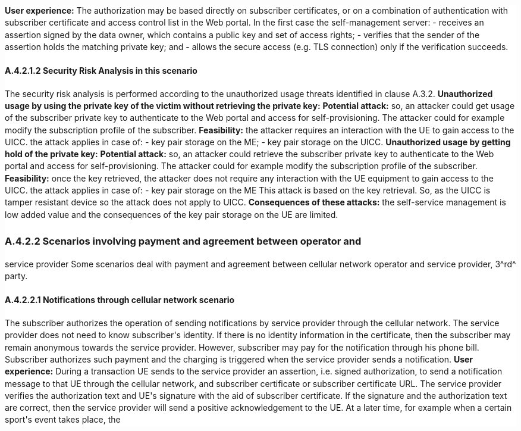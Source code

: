 **User experience:**
The authorization may be based directly on subscriber certificates, or on a
combination of authentication with subscriber certificate and access control
list in the Web portal. In the first case the self-management server:
\- receives an assertion signed by the data owner, which contains a public key
and set of access rights;
\- verifies that the sender of the assertion holds the matching private key;
and
\- allows the secure access (e.g. TLS connection) only if the verification
succeeds.
#### A.4.2.1.2 Security Risk Analysis in this scenario
The security risk analysis is performed according to the unauthorized usage
threats identified in clause A.3.2.
**Unauthorized usage by using the private key of the victim without retrieving
the private key:**
**Potential attack:**
so, an attacker could get usage of the subscriber private key to authenticate
to the Web portal and access for self-provisioning. The attacker could for
example modify the subscription profile of the subscriber.
**Feasibility:**
the attacker requires an interaction with the UE to gain access to the UICC.
the attack applies in case of:
\- key pair storage on the ME;
\- key pair storage on the UICC.
**Unauthorized usage by getting hold of the private key:**
**Potential attack:**
so, an attacker could retrieve the subscriber private key to authenticate to
the Web portal and access for self-provisioning. The attacker could for
example modify the subscription profile of the subscriber.
**Feasibility:**
once the key retrieved, the attacker does not require any interaction with the
UE equipment to gain access to the UICC.
the attack applies in case of:
\- key pair storage on the ME
This attack is based on the key retrieval. So, as the UICC is tamper resistant
device so the attack does not apply to UICC.
**Consequences of these attacks:**
the self-service management is low added value and the consequences of the key
pair storage on the UE are limited.
### A.4.2.2 Scenarios involving payment and agreement between operator and
service provider
Some scenarios deal with payment and agreement between cellular network
operator and service provider, 3^rd^ party.
#### A.4.2.2.1 Notifications through cellular network scenario
The subscriber authorizes the operation of sending notifications by service
provider through the cellular network. The service provider does not need to
know subscriber\'s identity. If there is no identity information in the
certificate, then the subscriber may remain anonymous towards the service
provider. However, subscriber may pay for the notification through his phone
bill. Subscriber authorizes such payment and the charging is triggered when
the service provider sends a notification.
**User experience:**
During a transaction UE sends to the service provider an assertion, i.e.
signed authorization, to send a notification message to that UE through the
cellular network, and subscriber certificate or subscriber certificate URL.
The service provider verifies the authorization text and UE\'s signature with
the aid of subscriber certificate. If the signature and the authorization text
are correct, then the service provider will send a positive acknowledgement to
the UE.
At a later time, for example when a certain sport\'s event takes place, the